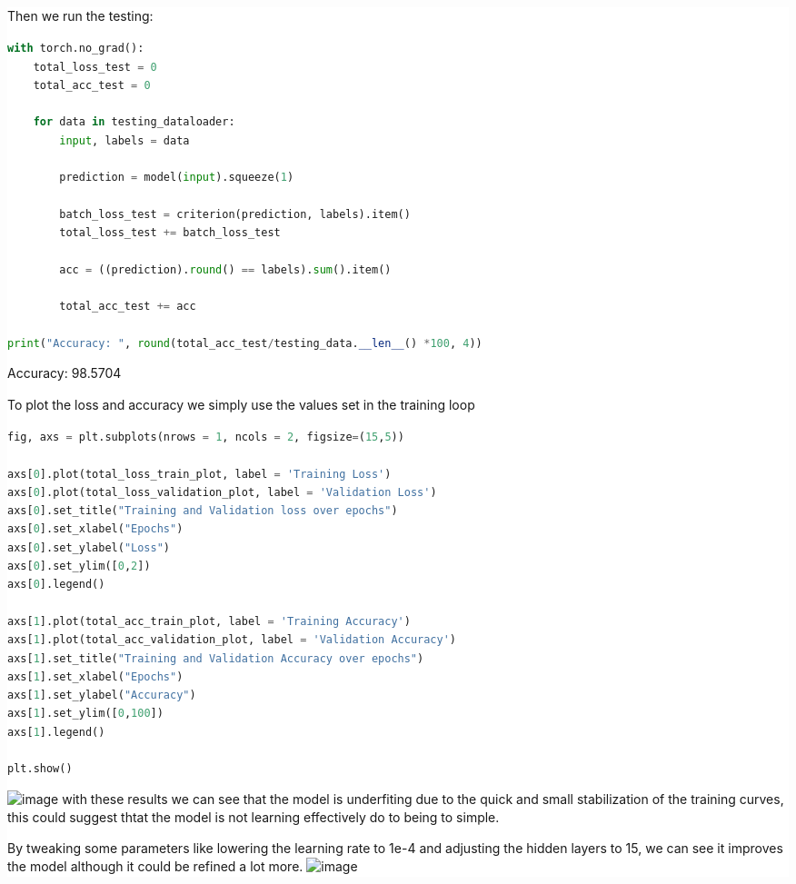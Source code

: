 Then we run the testing:
```python
with torch.no_grad():
    total_loss_test = 0
    total_acc_test = 0
    
    for data in testing_dataloader:
        input, labels = data
        
        prediction = model(input).squeeze(1)

        batch_loss_test = criterion(prediction, labels).item()
        total_loss_test += batch_loss_test

        acc = ((prediction).round() == labels).sum().item()

        total_acc_test += acc

print("Accuracy: ", round(total_acc_test/testing_data.__len__() *100, 4))
```
Accuracy:  98.5704

To plot the loss and accuracy we simply use the values set in the training loop
```python
fig, axs = plt.subplots(nrows = 1, ncols = 2, figsize=(15,5))

axs[0].plot(total_loss_train_plot, label = 'Training Loss')
axs[0].plot(total_loss_validation_plot, label = 'Validation Loss')
axs[0].set_title("Training and Validation loss over epochs")
axs[0].set_xlabel("Epochs")
axs[0].set_ylabel("Loss")
axs[0].set_ylim([0,2])
axs[0].legend()

axs[1].plot(total_acc_train_plot, label = 'Training Accuracy')
axs[1].plot(total_acc_validation_plot, label = 'Validation Accuracy')
axs[1].set_title("Training and Validation Accuracy over epochs")
axs[1].set_xlabel("Epochs")
axs[1].set_ylabel("Accuracy")
axs[1].set_ylim([0,100])
axs[1].legend()

plt.show()
```
![image](https://github.com/user-attachments/assets/27d80501-26c0-4dbe-80de-66bab5539d31)
with these results we can see that the model is underfiting due to the quick and small stabilization of the training curves, this could suggest thtat the model is not learning effectively do to being to simple.  

By tweaking some parameters like lowering the learning rate to 1e-4 and adjusting the hidden layers to 15, we can see it improves the model although it could be refined a lot more.
![image](https://github.com/user-attachments/assets/d03fd846-3b8d-4c88-ae2c-e7881f24bd3d)
